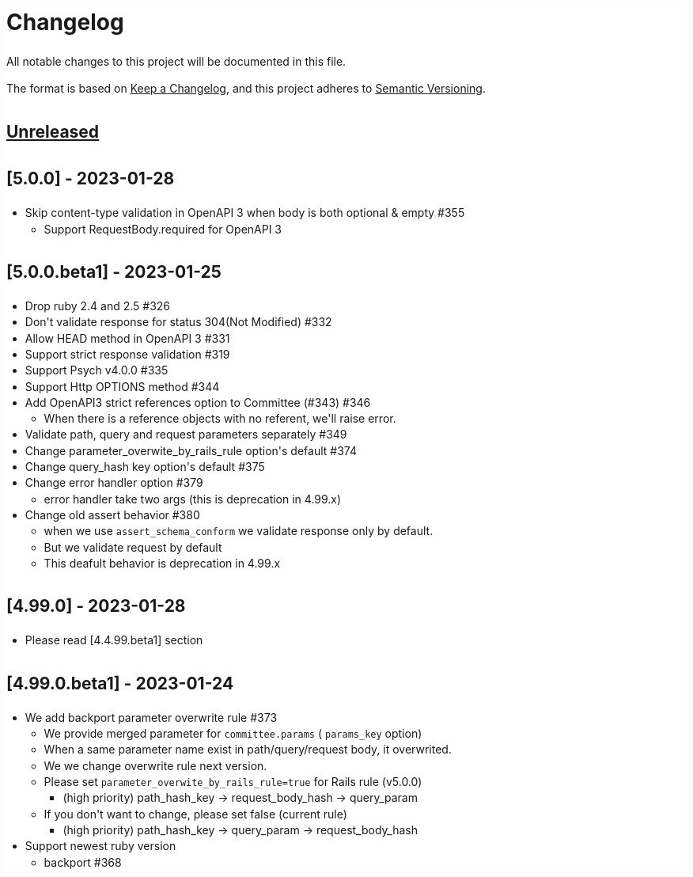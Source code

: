 # Changelog

All notable changes to this project will be documented in this file.

The format is based on [Keep a Changelog](https://keepachangelog.com/en/1.0.0/),
and this project adheres to [Semantic Versioning](https://semver.org/spec/v2.0.0.html).

## [Unreleased]

## [5.0.0] - 2023-01-28
- Skip content-type validation in OpenAPI 3 when body is both optional & empty #355
  - Support RequestBody.required for OpenAPI 3

## [5.0.0.beta1] - 2023-01-25
- Drop ruby 2.4 and 2.5 #326
- Don't validate response for status 304(Not Modified) #332
- Allow HEAD method in OpenAPI 3 #331
- Support strict response validation #319
- Support Psych v4.0.0 #335
- Support Http OPTIONS method #344
- Add OpenAPI3 strict references option to Committee (#343) #346
  - When there is a reference objects with no referent, we'll raise error.
- Validate path, query and request parameters separately #349
- Change parameter_overwite_by_rails_rule option's default #374
- Change query_hash key option's default #375
- Change error handler option #379
  - error handler take two args (this is deprecation in 4.99.x)
- Change old assert behavior #380
  - when we use `assert_schema_conform` we validate response only by default.
  - But we validate request by default
  - This deafult behavior is deprecation in 4.99.x

## [4.99.0] - 2023-01-28

- Please read [4.4.99.beta1] section

## [4.99.0.beta1] - 2023-01-24
- We add backport parameter overwrite rule #373
  - We provide merged parameter for `committee.params` ( `params_key` option)
  - When a same parameter name exist in path/query/request body, it overwrited.
  - We we change overwrite rule next version.
  - Please set `parameter_overwite_by_rails_rule=true` for Rails rule (v5.0.0)
    - (high priority) path_hash_key -> request_body_hash -> query_param
  - If you don't want to change, please set false (current rule)
    - (high priority) path_hash_key -> query_param -> request_body_hash
- Support newest ruby version 
  - backport #368


[Unreleased]: https://github.com/interagent/committee/compare/v4.4.0...HEAD
[4.4.0]: https://github.com/interagent/committee/compare/v4.4.0.rc1...v4.4.0
[4.4.0.rc1]: https://github.com/interagent/committee/compare/v4.3.0...v4.4.0.cr1
[4.3.0]: https://github.com/interagent/committee/compare/v4.2.1...v4.3.0
[4.2.1]: https://github.com/interagent/committee/compare/v4.2.0...v4.2.1
[4.2.0]: https://github.com/interagent/committee/compare/v4.1.0...v4.2.0
[4.1.0]: https://github.com/interagent/committee/compare/v4.0.0...v4.1.0
[4.0.0]: https://github.com/interagent/committee/compare/v3.3.0...v4.0.0
[3.3.0]: https://github.com/interagent/committee/compare/v3.2.1...v3.3.0
[3.2.1]: https://github.com/interagent/committee/compare/v3.2.0...v3.2.1
[3.2.0]: https://github.com/interagent/committee/compare/v3.1.1...v3.2.0
[3.1.1]: https://github.com/interagent/committee/compare/v3.1.0...v3.1.1
[3.1.0]: https://github.com/interagent/committee/compare/v3.0.3...v3.1.0
[3.0.3]: https://github.com/interagent/committee/compare/v3.0.2...v3.0.3
[3.0.2]: https://github.com/interagent/committee/compare/v3.0.1...v3.0.2
[3.0.1]: https://github.com/interagent/committee/compare/v3.0.0...v3.0.1
[3.0.0]: https://github.com/interagent/committee/compare/v3.0.0.beta3...v3.0.0
[3.0.0.beta3]: https://github.com/interagent/committee/compare/v3.0.0.beta2...v3.0.0.beta3
[3.0.0.beta2]: https://github.com/interagent/committee/compare/v3.0.0.beta...v3.0.0.beta2
[3.0.0.beta]: https://github.com/interagent/committee/compare/v3.0.0.alpha...v3.0.0.beta
[3.0.0.alpha]: https://github.com/interagent/committee/compare/v2.5.1...v3.0.0.alpha
[2.5.1]: https://github.com/interagent/committee/compare/v2.5.0...v2.5.1
[2.5.0]: https://github.com/interagent/committee/compare/v2.4.0...v2.5.0
[2.4.0]: https://github.com/interagent/committee/compare/v2.3.0...v2.4.0
[2.3.0]: https://github.com/interagent/committee/compare/v2.2.1...v2.3.0
[2.2.1]: https://github.com/interagent/committee/compare/v2.2.0...v2.2.1
[2.2.0]: https://github.com/interagent/committee/compare/v2.1.1...v2.2.0
[2.1.1]: https://github.com/interagent/committee/compare/v2.1.0...v2.1.1
[2.1.0]: https://github.com/interagent/committee/compare/v2.0.1...v2.1.0
[2.0.1]: https://github.com/interagent/committee/compare/v2.0.0...v2.0.1
[2.0.0]: https://github.com/interagent/committee/compare/v1.15.0...v2.0.0
[1.15.0]: https://github.com/interagent/committee/compare/v1.14.1...v1.15.0